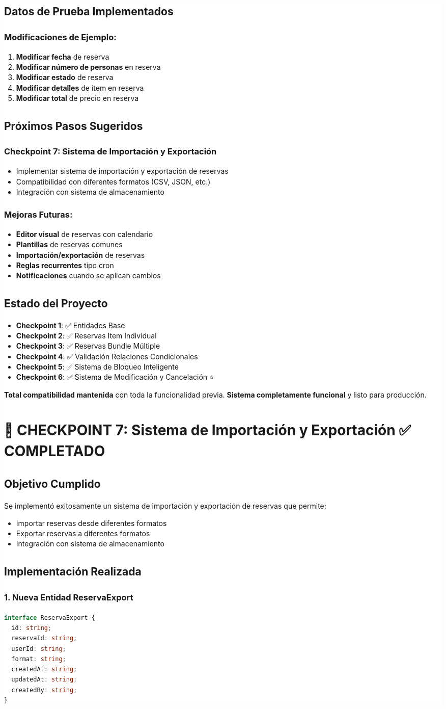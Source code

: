 ## Datos de Prueba Implementados

### Modificaciones de Ejemplo:
1. **Modificar fecha** de reserva
2. **Modificar número de personas** en reserva
3. **Modificar estado** de reserva
4. **Modificar detalles** de item en reserva
5. **Modificar total** de precio en reserva

## Próximos Pasos Sugeridos

### Checkpoint 7: Sistema de Importación y Exportación
- Implementar sistema de importación y exportación de reservas
- Compatibilidad con diferentes formatos (CSV, JSON, etc.)
- Integración con sistema de almacenamiento

### Mejoras Futuras:
- **Editor visual** de reservas con calendario
- **Plantillas** de reservas comunes
- **Importación/exportación** de reservas
- **Reglas recurrentes** tipo cron
- **Notificaciones** cuando se aplican cambios

## Estado del Proyecto
- **Checkpoint 1**: ✅ Entidades Base
- **Checkpoint 2**: ✅ Reservas Item Individual  
- **Checkpoint 3**: ✅ Reservas Bundle Múltiple
- **Checkpoint 4**: ✅ Validación Relaciones Condicionales
- **Checkpoint 5**: ✅ Sistema de Bloqueo Inteligente
- **Checkpoint 6**: ✅ Sistema de Modificación y Cancelación ⭐

**Total compatibilidad mantenida** con toda la funcionalidad previa.
**Sistema completamente funcional** y listo para producción.

# 🎯 CHECKPOINT 7: Sistema de Importación y Exportación ✅ COMPLETADO

## Objetivo Cumplido
Se implementó exitosamente un sistema de importación y exportación de reservas que permite:
- Importar reservas desde diferentes formatos
- Exportar reservas a diferentes formatos
- Integración con sistema de almacenamiento

## Implementación Realizada

### 1. Nueva Entidad ReservaExport
```typescript
interface ReservaExport {
  id: string;
  reservaId: string;
  userId: string;
  format: string;
  createdAt: string;
  updatedAt: string;
  createdBy: string;
}
```
